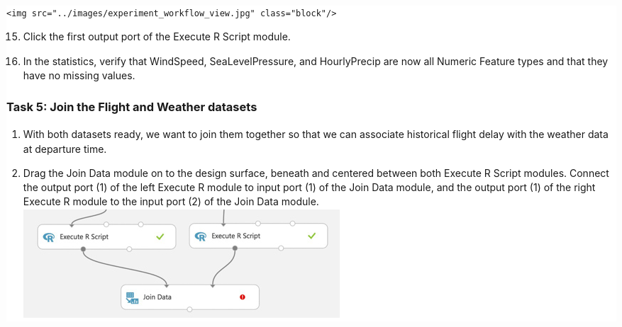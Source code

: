     <img src="../images/experiment_workflow_view.jpg" class="block"/>

15.	Click the first output port of the Execute R Script module. 

16.	In the statistics, verify that WindSpeed, SeaLevelPressure, and HourlyPrecip are now all Numeric Feature types and that they have no missing values.

### **Task 5:** Join the Flight and Weather datasets

1.	With both datasets ready, we want to join them together so that we can associate historical flight delay with the weather data at departure time. 

2.	Drag the Join Data module on to the design surface, beneath and centered between both Execute R Script modules. Connect the output port (1) of the left Execute R module to input port (1) of the Join Data module, and the output port (1) of the right Execute R module to the input port (2) of the Join Data module. 
    <img src="../images/join_data_module.jpg" class="block"/>
